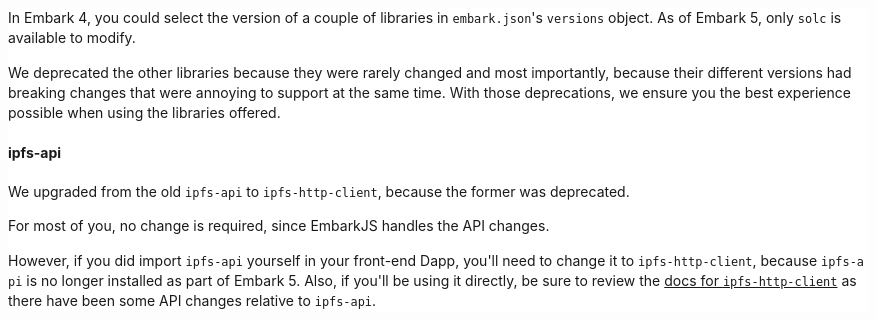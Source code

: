 In Embark 4, you could select the version of a couple of libraries in `embark.json`'s `versions` object. As of Embark 5, only `solc` is available to modify.

We deprecated the other libraries because they were rarely changed and most importantly, because their different versions had breaking changes that were annoying to support at the same time. With those deprecations, we ensure you the best experience possible when using the libraries offered.

#### ipfs-api

We upgraded from the old `ipfs-api` to `ipfs-http-client`, because the former was deprecated.

For most of you, no change is required, since EmbarkJS handles the API changes.

However, if you did import `ipfs-api` yourself in your front-end Dapp, you'll need to change it to `ipfs-http-client`, because `ipfs-api` is no longer installed as part of Embark 5.
Also, if you'll be using it directly, be sure to review the [docs for `ipfs-http-client`](https://github.com/ipfs/js-ipfs-http-client#usage) as there have been some API changes relative to `ipfs-api`.


